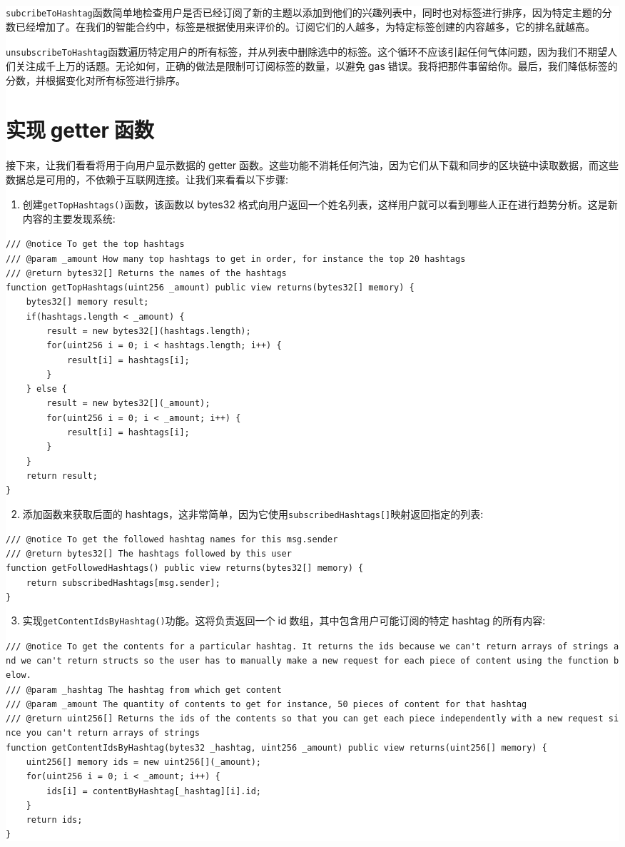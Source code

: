 `subcribeToHashtag`函数简单地检查用户是否已经订阅了新的主题以添加到他们的兴趣列表中，同时也对标签进行排序，因为特定主题的分数已经增加了。在我们的智能合约中，标签是根据使用来评价的。订阅它们的人越多，为特定标签创建的内容越多，它的排名就越高。

`unsubscribeToHashtag`函数遍历特定用户的所有标签，并从列表中删除选中的标签。这个循环不应该引起任何气体问题，因为我们不期望人们关注成千上万的话题。无论如何，正确的做法是限制可订阅标签的数量，以避免 gas 错误。我将把那件事留给你。最后，我们降低标签的分数，并根据变化对所有标签进行排序。

# 实现 getter 函数

接下来，让我们看看将用于向用户显示数据的 getter 函数。这些功能不消耗任何汽油，因为它们从下载和同步的区块链中读取数据，而这些数据总是可用的，不依赖于互联网连接。让我们来看看以下步骤:

1.  创建`getTopHashtags()`函数，该函数以 bytes32 格式向用户返回一个姓名列表，这样用户就可以看到哪些人正在进行趋势分析。这是新内容的主要发现系统:

```
/// @notice To get the top hashtags
/// @param _amount How many top hashtags to get in order, for instance the top 20 hashtags
/// @return bytes32[] Returns the names of the hashtags
function getTopHashtags(uint256 _amount) public view returns(bytes32[] memory) {
    bytes32[] memory result;
    if(hashtags.length < _amount) {
        result = new bytes32[](hashtags.length);
        for(uint256 i = 0; i < hashtags.length; i++) {
            result[i] = hashtags[i];
        }
    } else {
        result = new bytes32[](_amount);
        for(uint256 i = 0; i < _amount; i++) {
            result[i] = hashtags[i];
        }
    }
    return result;
}
```

2.  添加函数来获取后面的 hashtags，这非常简单，因为它使用`subscribedHashtags[]`映射返回指定的列表:

```
/// @notice To get the followed hashtag names for this msg.sender
/// @return bytes32[] The hashtags followed by this user
function getFollowedHashtags() public view returns(bytes32[] memory) {
    return subscribedHashtags[msg.sender];
}
```

3.  实现`getContentIdsByHashtag()`功能。这将负责返回一个 id 数组，其中包含用户可能订阅的特定 hashtag 的所有内容:

```
/// @notice To get the contents for a particular hashtag. It returns the ids because we can't return arrays of strings and we can't return structs so the user has to manually make a new request for each piece of content using the function below.
/// @param _hashtag The hashtag from which get content
/// @param _amount The quantity of contents to get for instance, 50 pieces of content for that hashtag
/// @return uint256[] Returns the ids of the contents so that you can get each piece independently with a new request since you can't return arrays of strings
function getContentIdsByHashtag(bytes32 _hashtag, uint256 _amount) public view returns(uint256[] memory) {
    uint256[] memory ids = new uint256[](_amount);
    for(uint256 i = 0; i < _amount; i++) {
        ids[i] = contentByHashtag[_hashtag][i].id;
    }
    return ids;
}
```
